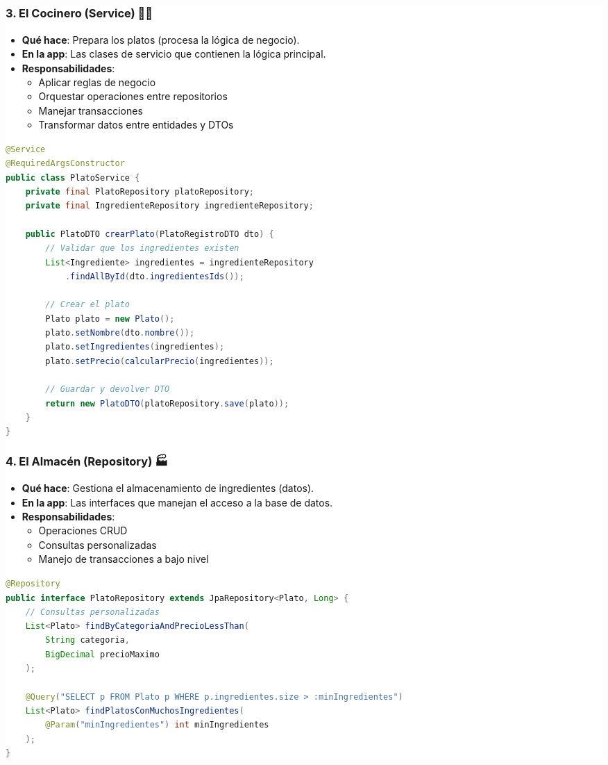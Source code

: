 ### 3. **El Cocinero (Service)** 👨‍🍳

- **Qué hace**: Prepara los platos (procesa la lógica de negocio).
- **En la app**: Las clases de servicio que contienen la lógica principal.
- **Responsabilidades**:
  - Aplicar reglas de negocio
  - Orquestar operaciones entre repositorios
  - Manejar transacciones
  - Transformar datos entre entidades y DTOs

```java
@Service
@RequiredArgsConstructor
public class PlatoService {
    private final PlatoRepository platoRepository;
    private final IngredienteRepository ingredienteRepository;
    
    public PlatoDTO crearPlato(PlatoRegistroDTO dto) {
        // Validar que los ingredientes existen
        List<Ingrediente> ingredientes = ingredienteRepository
            .findAllById(dto.ingredientesIds());
            
        // Crear el plato
        Plato plato = new Plato();
        plato.setNombre(dto.nombre());
        plato.setIngredientes(ingredientes);
        plato.setPrecio(calcularPrecio(ingredientes));
        
        // Guardar y devolver DTO
        return new PlatoDTO(platoRepository.save(plato));
    }
}
```

### 4. **El Almacén (Repository)** 🏭

- **Qué hace**: Gestiona el almacenamiento de ingredientes (datos).
- **En la app**: Las interfaces que manejan el acceso a la base de datos.
- **Responsabilidades**:
  - Operaciones CRUD
  - Consultas personalizadas
  - Manejo de transacciones a bajo nivel

```java
@Repository
public interface PlatoRepository extends JpaRepository<Plato, Long> {
    // Consultas personalizadas
    List<Plato> findByCategoriaAndPrecioLessThan(
        String categoria, 
        BigDecimal precioMaximo
    );
    
    @Query("SELECT p FROM Plato p WHERE p.ingredientes.size > :minIngredientes")
    List<Plato> findPlatosConMuchosIngredientes(
        @Param("minIngredientes") int minIngredientes
    );
}
```
